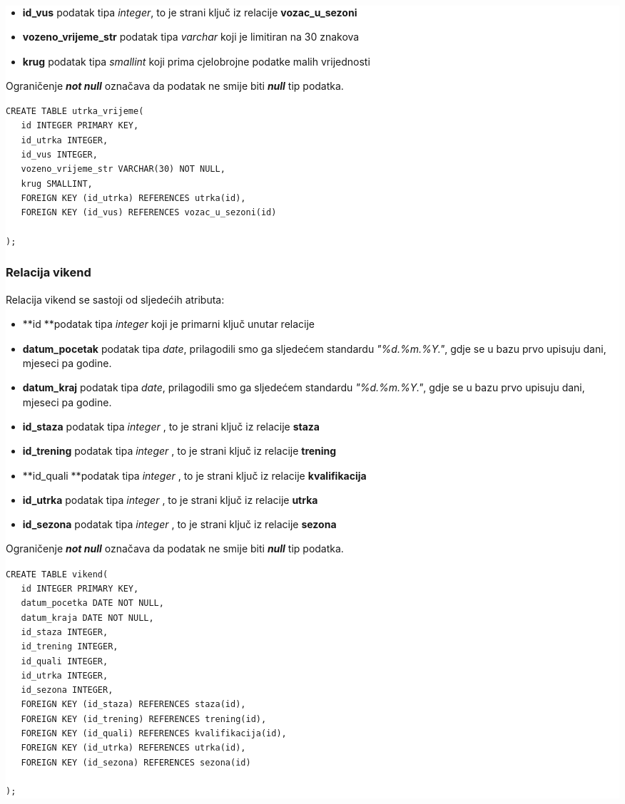 - **id_vus** podatak tipa *integer*, to je strani ključ iz relacije **vozac_u_sezoni**

- **vozeno_vrijeme_str** podatak tipa *varchar* koji je limitiran na 30 znakova

- **krug** podatak tipa *smallint* koji prima cjelobrojne podatke malih vrijednosti

Ograničenje ***not null*** označava da podatak ne smije biti ***null*** tip podatka.

```mysql
CREATE TABLE utrka_vrijeme(
   id INTEGER PRIMARY KEY,
   id_utrka INTEGER,
   id_vus INTEGER,
   vozeno_vrijeme_str VARCHAR(30) NOT NULL,
   krug SMALLINT,
   FOREIGN KEY (id_utrka) REFERENCES utrka(id),
   FOREIGN KEY (id_vus) REFERENCES vozac_u_sezoni(id)
    
);
```

### Relacija vikend

Relacija vikend se sastoji od sljedećih atributa:

- **id **podatak tipa *integer* koji je primarni ključ unutar relacije

- **datum_pocetak** podatak tipa *date*, prilagodili smo ga sljedećem standardu *"%d.%m.%Y."*, gdje se u bazu prvo upisuju dani, mjeseci pa godine.

- **datum_kraj** podatak tipa *date*, prilagodili smo ga sljedećem standardu *"%d.%m.%Y."*, gdje se u bazu prvo upisuju dani, mjeseci pa godine.

- **id_staza** podatak tipa *integer* , to je strani ključ iz relacije **staza**

- **id_trening** podatak tipa *integer* , to je strani ključ iz relacije **trening**

- **id_quali **podatak tipa *integer* , to je strani ključ iz relacije **kvalifikacija**
- **id_utrka** podatak tipa *integer* , to je strani ključ iz relacije **utrka**
- **id_sezona** podatak tipa *integer* , to je strani ključ iz relacije **sezona** 

Ograničenje ***not null*** označava da podatak ne smije biti ***null*** tip podatka.

```mysql
CREATE TABLE vikend(
   id INTEGER PRIMARY KEY,
   datum_pocetka DATE NOT NULL,
   datum_kraja DATE NOT NULL, 
   id_staza INTEGER,
   id_trening INTEGER,
   id_quali INTEGER,
   id_utrka INTEGER,
   id_sezona INTEGER,
   FOREIGN KEY (id_staza) REFERENCES staza(id),
   FOREIGN KEY (id_trening) REFERENCES trening(id),
   FOREIGN KEY (id_quali) REFERENCES kvalifikacija(id),
   FOREIGN KEY (id_utrka) REFERENCES utrka(id),
   FOREIGN KEY (id_sezona) REFERENCES sezona(id)
    
);
```
